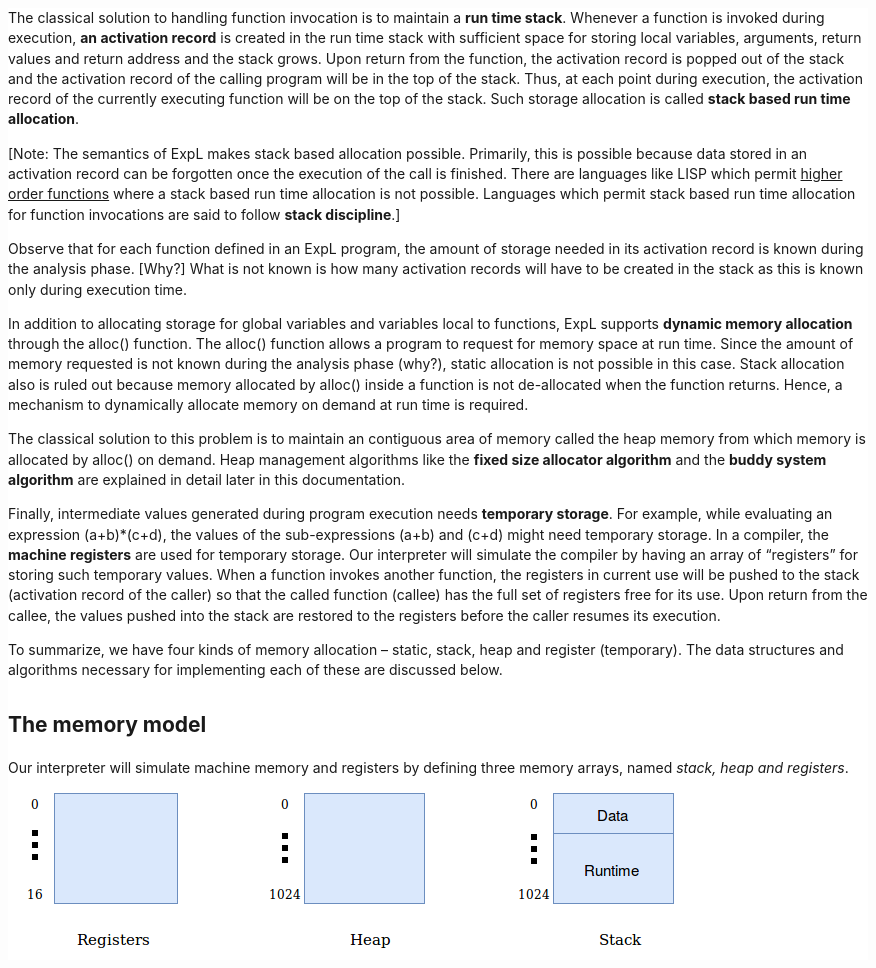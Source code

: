 The classical solution to handling function invocation is to maintain a **run time stack**. Whenever a function is invoked during execution, **an activation record** is created in the run time stack with sufficient space for storing local variables, arguments, return values and return address and the stack grows. Upon return from the function, the activation record is popped out of the stack and the activation record of the calling program will be in the top of the stack. Thus, at each point during execution, the activation record of the currently executing function will be on the top of the stack. Such storage allocation is called **stack based run time allocation**.

\[Note: The semantics of ExpL makes stack based allocation possible. Primarily, this is possible because data stored in an activation record can be forgotten once the execution of the call is finished. There are languages like LISP which permit [higher order functions](https://en.wikipedia.org/wiki/Higher-order_function) where a stack based run time allocation is not possible. Languages which permit stack based run time allocation for function invocations are said to follow **stack discipline**.\]

Observe that for each function defined in an ExpL program, the amount of storage needed in its activation record is known during the analysis phase. \[Why?\] What is not known is how many activation records will have to be created in the stack as this is known only during execution time.

In addition to allocating storage for global variables and variables local to functions, ExpL supports **dynamic memory allocation** through the alloc() function. The alloc() function allows a program to request for memory space at run time. Since the amount of memory requested is not known during the analysis phase (why?), static allocation is not possible in this case. Stack allocation also is ruled out because memory allocated by alloc() inside a function is not de-allocated when the function returns. Hence, a mechanism to dynamically allocate memory on demand at run time is required.

The classical solution to this problem is to maintain an contiguous area of memory called the heap memory from which memory is allocated by alloc() on demand. Heap management algorithms like the **fixed size allocator algorithm** and the **buddy system algorithm** are explained in detail later in this documentation.

Finally, intermediate values generated during program execution needs **temporary storage**. For example, while evaluating an expression (a+b)\*(c+d), the values of the sub-expressions (a+b) and (c+d) might need temporary storage. In a compiler, the **machine registers** are used for temporary storage. Our interpreter will simulate the compiler by having an array of “registers” for storing such temporary values. When a function invokes another function, the registers in current use will be pushed to the stack (activation record of the caller) so that the called function (callee) has the full set of registers free for its use. Upon return from the callee, the values pushed into the stack are restored to the registers before the caller resumes its execution.

To summarize, we have four kinds of memory allocation – static, stack, heap and register (temporary). The data structures and algorithms necessary for implementing each of these are discussed below.

The memory model
----------------

Our interpreter will simulate machine memory and registers by defining three memory arrays, named _stack, heap and registers_.

  
![](img/data_structure_33.png)  
  